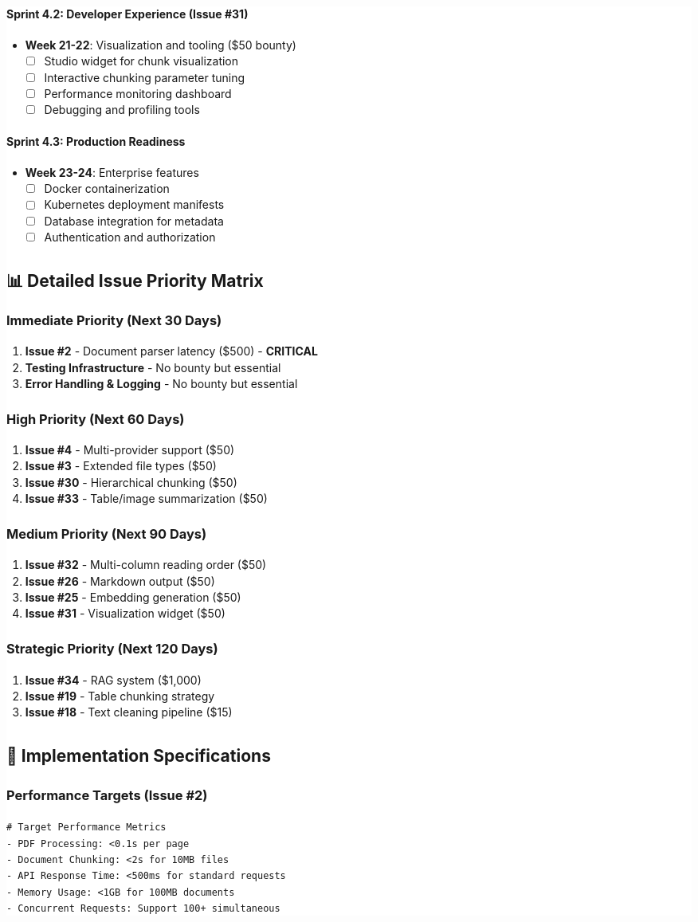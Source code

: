 #### **Sprint 4.2: Developer Experience (Issue #31)**

- **Week 21-22**: Visualization and tooling ($50 bounty)
  - [ ] Studio widget for chunk visualization
  - [ ] Interactive chunking parameter tuning
  - [ ] Performance monitoring dashboard
  - [ ] Debugging and profiling tools

#### **Sprint 4.3: Production Readiness**

- **Week 23-24**: Enterprise features
  - [ ] Docker containerization
  - [ ] Kubernetes deployment manifests
  - [ ] Database integration for metadata
  - [ ] Authentication and authorization

📊 Detailed Issue Priority Matrix
---------------------------------

### **Immediate Priority (Next 30 Days)**

1. **Issue #2** - Document parser latency ($500) - **CRITICAL**
2. **Testing Infrastructure** - No bounty but essential
3. **Error Handling & Logging** - No bounty but essential

### **High Priority (Next 60 Days)**

1. **Issue #4** - Multi-provider support ($50)
2. **Issue #3** - Extended file types ($50)
3. **Issue #30** - Hierarchical chunking ($50)
4. **Issue #33** - Table/image summarization ($50)

### **Medium Priority (Next 90 Days)**

1. **Issue #32** - Multi-column reading order ($50)
2. **Issue #26** - Markdown output ($50)
3. **Issue #25** - Embedding generation ($50)
4. **Issue #31** - Visualization widget ($50)

### **Strategic Priority (Next 120 Days)**

1. **Issue #34** - RAG system ($1,000)
2. **Issue #19** - Table chunking strategy
3. **Issue #18** - Text cleaning pipeline ($15)

🎯 Implementation Specifications
--------------------------------

### **Performance Targets (Issue #2)**

```
# Target Performance Metrics
- PDF Processing: <0.1s per page
- Document Chunking: <2s for 10MB files
- API Response Time: <500ms for standard requests
- Memory Usage: <1GB for 100MB documents
- Concurrent Requests: Support 100+ simultaneous

```
